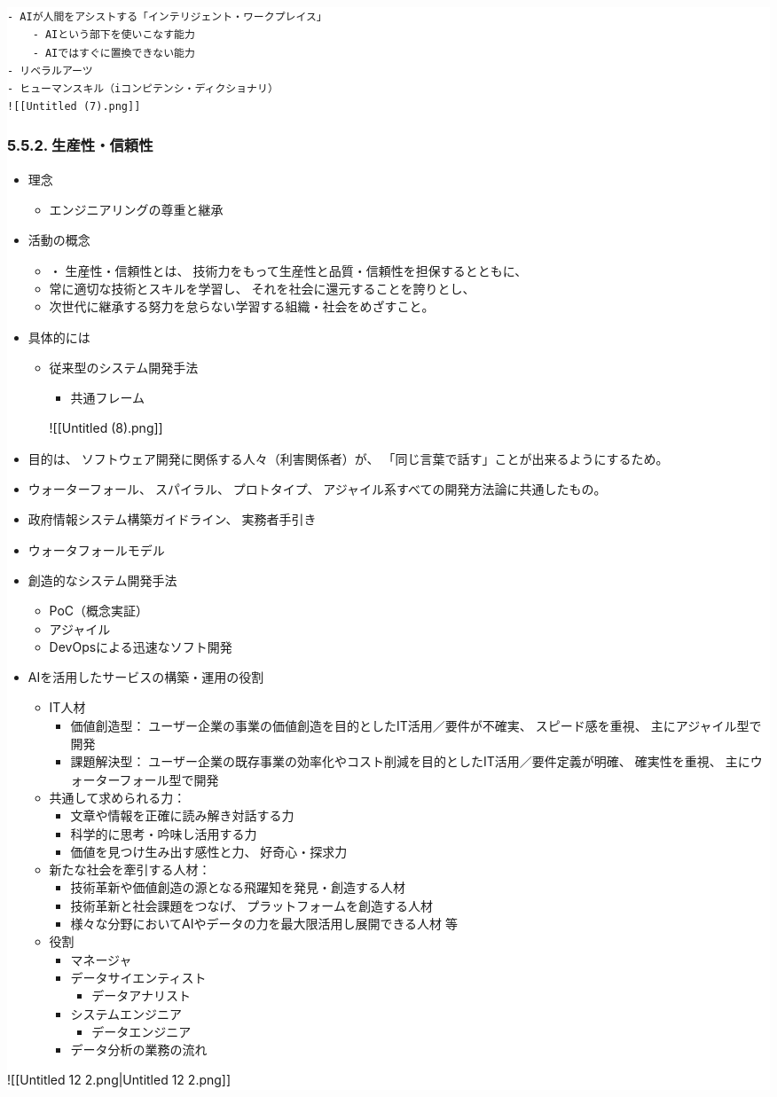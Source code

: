     - AIが人間をアシストする「インテリジェント・ワークプレイス」
        - AIという部下を使いこなす能力
        - AIではすぐに置換できない能力
    - リベラルアーツ
    - ヒューマンスキル（iコンピテンシ・ディクショナリ）
    ![[Untitled (7).png]]
    

### 5.5.2. 生産性・信頼性

- 理念
    - エンジニアリングの尊重と継承
- 活動の概念
    - ・ 生産性・信頼性とは、 技術力をもって生産性と品質・信頼性を担保するとともに、
    - 常に適切な技術とスキルを学習し、 それを社会に還元することを誇りとし、
    - 次世代に継承する努力を怠らない学習する組織・社会をめざすこと。
- 具体的には
    - 従来型のシステム開発手法
        
        - 共通フレーム
        
        ![[Untitled (8).png]]
        
- 目的は、 ソフトウェア開発に関係する人々（利害関係者）が、 「同じ言葉で話す」ことが出来るようにするため。
- ウォーターフォール、 スパイラル、 プロトタイプ、 アジャイル系すべての開発方法論に共通したもの。
- 政府情報システム構築ガイドライン、 実務者手引き
- ウォータフォールモデル
- 創造的なシステム開発手法
    - PoC（概念実証）
    - アジャイル
    - DevOpsによる迅速なソフト開発
- AIを活用したサービスの構築・運用の役割
    - IT人材
        - 価値創造型： ユーザー企業の事業の価値創造を目的としたIT活用／要件が不確実、 スピード感を重視、 主にアジャイル型で開発
        - 課題解決型： ユーザー企業の既存事業の効率化やコスト削減を目的としたIT活用／要件定義が明確、 確実性を重視、 主にウォーターフォール型で開発
    - 共通して求められる力：
        - 文章や情報を正確に読み解き対話する力
        - 科学的に思考・吟味し活用する力
        - 価値を見つけ生み出す感性と力、 好奇心・探求力
    - 新たな社会を牽引する人材：
        - 技術革新や価値創造の源となる飛躍知を発見・創造する人材
        - 技術革新と社会課題をつなげ、 プラットフォームを創造する人材
        - 様々な分野においてAIやデータの力を最大限活用し展開できる人材 等
    - 役割
        - マネージャ
        - データサイエンティスト
            - データアナリスト
        - システムエンジニア
            - データエンジニア
        - データ分析の業務の流れ

![[Untitled 12 2.png|Untitled 12 2.png]]
